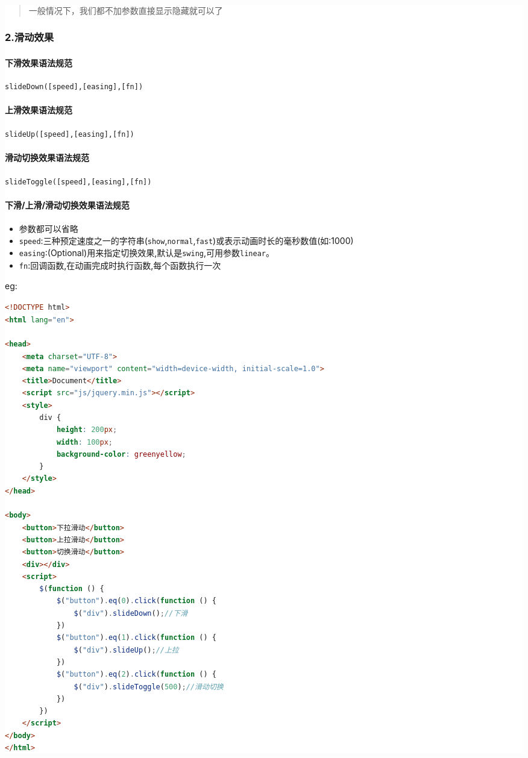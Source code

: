 > 一般情况下，我们都不加参数直接显示隐藏就可以了



### 2.滑动效果

#### 下滑效果语法规范

`slideDown([speed],[easing],[fn])`

#### 上滑效果语法规范

`slideUp([speed],[easing],[fn])`


#### 滑动切换效果语法规范

`slideToggle([speed],[easing],[fn])`


#### 下滑/上滑/滑动切换效果语法规范

- 参数都可以省略
- `speed`:三种预定速度之一的字符串(`show`,`normal`,`fast`)或表示动画时长的毫秒数值(如:1000)
- `easing`:(Optional)用来指定切换效果,默认是`swing`,可用参数`linear`。
- `fn`:回调函数,在动画完成时执行函数,每个函数执行一次

eg:
```html
<!DOCTYPE html>
<html lang="en">

<head>
    <meta charset="UTF-8">
    <meta name="viewport" content="width=device-width, initial-scale=1.0">
    <title>Document</title>
    <script src="js/jquery.min.js"></script>
    <style>
        div {
            height: 200px;
            width: 100px;
            background-color: greenyellow;
        }
    </style>
</head>

<body>
    <button>下拉滑动</button>
    <button>上拉滑动</button>
    <button>切换滑动</button>
    <div></div>
    <script>
        $(function () {
            $("button").eq(0).click(function () {
                $("div").slideDown();//下滑
            })
            $("button").eq(1).click(function () {
                $("div").slideUp();//上拉
            })
            $("button").eq(2).click(function () {
                $("div").slideToggle(500);//滑动切换
            })
        })
    </script>
</body>
</html>
```
